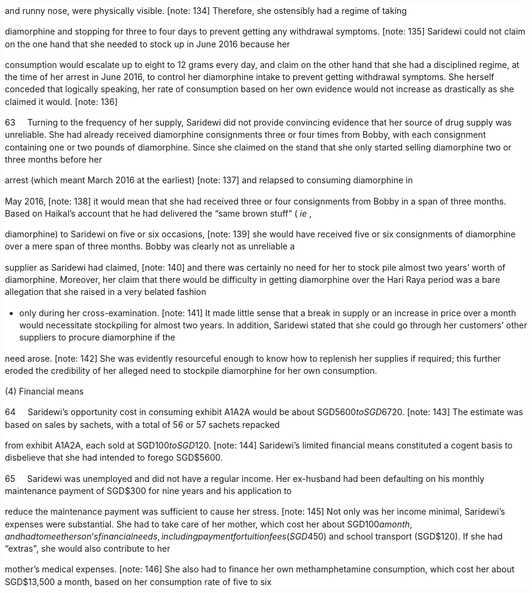and runny nose, were physically visible. [note: 134] Therefore, she ostensibly had a regime of taking 

diamorphine and stopping for three to four days to prevent getting any withdrawal symptoms. [note: 135] Saridewi could not claim on the one hand that she needed to stock up in June 2016 because her 

consumption would escalate up to eight to 12 grams every day, and claim on the other hand that she had a disciplined regime, at the time of her arrest in June 2016, to control her diamorphine intake to prevent getting withdrawal symptoms. She herself conceded that logically speaking, her rate of consumption based on her own evidence would not increase as drastically as she claimed it would. [note: 136] 

63     Turning to the frequency of her supply, Saridewi did not provide convincing evidence that her source of drug supply was unreliable. She had already received diamorphine consignments three or four times from Bobby, with each consignment containing one or two pounds of diamorphine. Since she claimed on the stand that she only started selling diamorphine two or three months before her 

arrest (which meant March 2016 at the earliest) [note: 137] and relapsed to consuming diamorphine in 

May 2016, [note: 138] it would mean that she had received three or four consignments from Bobby in a span of three months. Based on Haikal’s account that he had delivered the “same brown stuff” ( _ie_ , 

diamorphine) to Saridewi on five or six occasions, [note: 139] she would have received five or six consignments of diamorphine over a mere span of three months. Bobby was clearly not as unreliable a 


supplier as Saridewi had claimed, [note: 140] and there was certainly no need for her to stock pile almost two years’ worth of diamorphine. Moreover, her claim that there would be difficulty in getting diamorphine over the Hari Raya period was a bare allegation that she raised in a very belated fashion 

- only during her cross-examination. [note: 141] It made little sense that a break in supply or an increase in price over a month would necessitate stockpiling for almost two years. In addition, Saridewi stated that she could go through her customers’ other suppliers to procure diamorphine if the 

need arose. [note: 142] She was evidently resourceful enough to know how to replenish her supplies if required; this further eroded the credibility of her alleged need to stockpile diamorphine for her own consumption. 

(4) Financial means 

64     Saridewi’s opportunity cost in consuming exhibit A1A2A would be about SGD$5600 to SGD$6720. [note: 143] The estimate was based on sales by sachets, with a total of 56 or 57 sachets repacked 

from exhibit A1A2A, each sold at SGD$100 to SGD$120. [note: 144] Saridewi’s limited financial means constituted a cogent basis to disbelieve that she had intended to forego SGD$5600. 

65     Saridewi was unemployed and did not have a regular income. Her ex-husband had been defaulting on his monthly maintenance payment of SGD$300 for nine years and his application to 

reduce the maintenance payment was sufficient to cause her stress. [note: 145] Not only was her income minimal, Saridewi’s expenses were substantial. She had to take care of her mother, which cost her about SGD$100 a month, and had to meet her son’s financial needs, including payment for tuition fees (SGD$450) and school transport (SGD$120). If she had “extras", she would also contribute to her 

mother’s medical expenses. [note: 146] She also had to finance her own methamphetamine consumption, which cost her about SGD$13,500 a month, based on her consumption rate of five to six 

